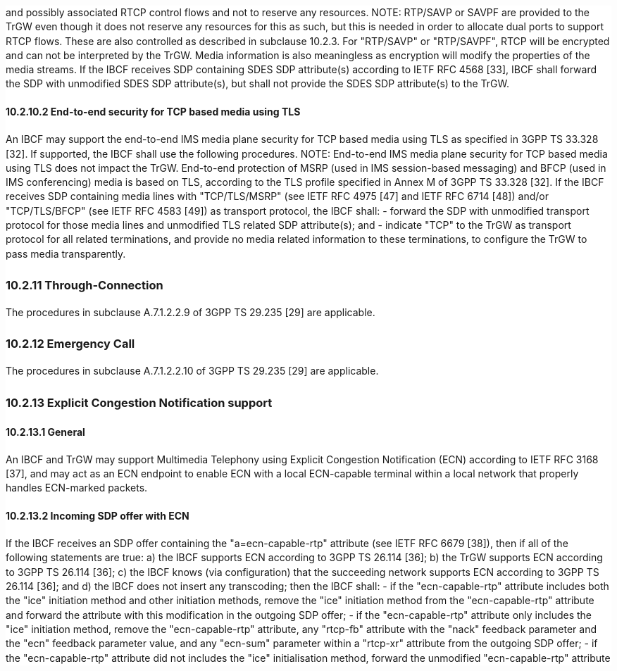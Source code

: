 and possibly associated RTCP control flows and not to reserve any resources.
NOTE: RTP/SAVP or SAVPF are provided to the TrGW even though it does not
reserve any resources for this as such, but this is needed in order to
allocate dual ports to support RTCP flows. These are also controlled as
described in subclause 10.2.3. For \"RTP/SAVP\" or \"RTP/SAVPF\", RTCP will be
encrypted and can not be interpreted by the TrGW. Media information is also
meaningless as encryption will modify the properties of the media streams.
If the IBCF receives SDP containing SDES SDP attribute(s) according to IETF
RFC 4568 [33], IBCF shall forward the SDP with unmodified SDES SDP
attribute(s), but shall not provide the SDES SDP attribute(s) to the TrGW.
#### 10.2.10.2 End-to-end security for TCP based media using TLS
An IBCF may support the end-to-end IMS media plane security for TCP based
media using TLS as specified in 3GPP TS 33.328 [32]. If supported, the IBCF
shall use the following procedures.
NOTE: End-to-end IMS media plane security for TCP based media using TLS does
not impact the TrGW.
End-to-end protection of MSRP (used in IMS session-based messaging) and BFCP
(used in IMS conferencing) media is based on TLS, according to the TLS profile
specified in Annex M of 3GPP TS 33.328 [32].
If the IBCF receives SDP containing media lines with \"TCP/TLS/MSRP\" (see
IETF RFC 4975 [47] and IETF RFC 6714 [48]) and/or \"TCP/TLS/BFCP\" (see IETF
RFC 4583 [49]) as transport protocol, the IBCF shall:
\- forward the SDP with unmodified transport protocol for those media lines
and unmodified TLS related SDP attribute(s); and
\- indicate \"TCP\" to the TrGW as transport protocol for all related
terminations, and provide no media related information to these terminations,
to configure the TrGW to pass media transparently.
### 10.2.11 Through-Connection
The procedures in subclause A.7.1.2.2.9 of 3GPP TS 29.235 [29] are applicable.
### 10.2.12 Emergency Call
The procedures in subclause A.7.1.2.2.10 of 3GPP TS 29.235 [29] are
applicable.
### 10.2.13 Explicit Congestion Notification support
#### 10.2.13.1 General
An IBCF and TrGW may support Multimedia Telephony using Explicit Congestion
Notification (ECN) according to IETF RFC 3168 [37], and may act as an ECN
endpoint to enable ECN with a local ECN-capable terminal within a local
network that properly handles ECN-marked packets.
#### 10.2.13.2 Incoming SDP offer with ECN
If the IBCF receives an SDP offer containing the \"a=ecn-capable-rtp\"
attribute (see IETF RFC 6679 [38]), then if all of the following statements
are true:
a) the IBCF supports ECN according to 3GPP TS 26.114 [36];
b) the TrGW supports ECN according to 3GPP TS 26.114 [36];
c) the IBCF knows (via configuration) that the succeeding network supports ECN
according to 3GPP TS 26.114 [36]; and
d) the IBCF does not insert any transcoding;
then the IBCF shall:
\- if the \"ecn-capable-rtp\" attribute includes both the \"ice\" initiation
method and other initiation methods, remove the \"ice\" initiation method from
the \"ecn-capable-rtp\" attribute and forward the attribute with this
modification in the outgoing SDP offer;
\- if the \"ecn-capable-rtp\" attribute only includes the \"ice\" initiation
method, remove the \"ecn-capable-rtp\" attribute, any \"rtcp-fb\" attribute
with the \"nack\" feedback parameter and the \"ecn\" feedback parameter value,
and any \"ecn-sum\" parameter within a \"rtcp-xr\" attribute from the outgoing
SDP offer;
\- if the \"ecn-capable-rtp\" attribute did not includes the \"ice\"
initialisation method, forward the unmodified \"ecn-capable-rtp\" attribute